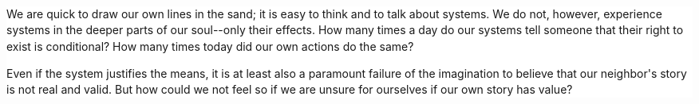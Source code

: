 We are quick to draw our own lines in the sand; it is easy to think and
to talk about systems. We do not, however, experience systems in the
deeper parts of our soul--only their effects. How many times a day do our
systems tell someone that their right to exist is conditional? How many
times today did our own actions do the same?

Even if the system justifies the means, it is at least also a paramount
failure of the imagination to believe that our neighbor's story is not
real and valid. But how could we not feel so if we are unsure for
ourselves if our own story has value?
